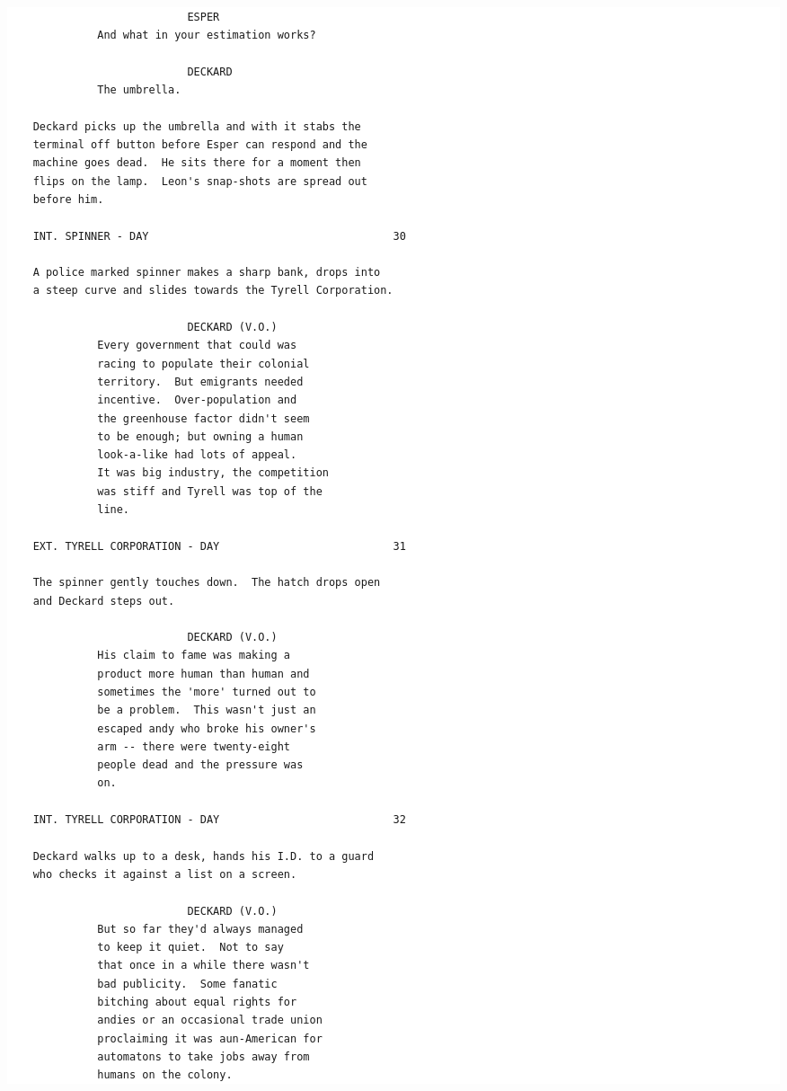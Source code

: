                                 ESPER
                  And what in your estimation works?

                                DECKARD
                  The umbrella.

        Deckard picks up the umbrella and with it stabs the
        terminal off button before Esper can respond and the
        machine goes dead.  He sits there for a moment then
        flips on the lamp.  Leon's snap-shots are spread out
        before him.

        INT. SPINNER - DAY                                      30

        A police marked spinner makes a sharp bank, drops into
        a steep curve and slides towards the Tyrell Corporation.

                                DECKARD (V.O.)
                  Every government that could was
                  racing to populate their colonial
                  territory.  But emigrants needed
                  incentive.  Over-population and
                  the greenhouse factor didn't seem
                  to be enough; but owning a human
                  look-a-like had lots of appeal.
                  It was big industry, the competition
                  was stiff and Tyrell was top of the
                  line.

        EXT. TYRELL CORPORATION - DAY                           31

        The spinner gently touches down.  The hatch drops open
        and Deckard steps out.

                                DECKARD (V.O.)
                  His claim to fame was making a
                  product more human than human and
                  sometimes the 'more' turned out to
                  be a problem.  This wasn't just an
                  escaped andy who broke his owner's
                  arm -- there were twenty-eight
                  people dead and the pressure was
                  on.

        INT. TYRELL CORPORATION - DAY                           32

        Deckard walks up to a desk, hands his I.D. to a guard
        who checks it against a list on a screen.

                                DECKARD (V.O.)
                  But so far they'd always managed
                  to keep it quiet.  Not to say
                  that once in a while there wasn't
                  bad publicity.  Some fanatic
                  bitching about equal rights for
                  andies or an occasional trade union
                  proclaiming it was aun-American for
                  automatons to take jobs away from
                  humans on the colony.
